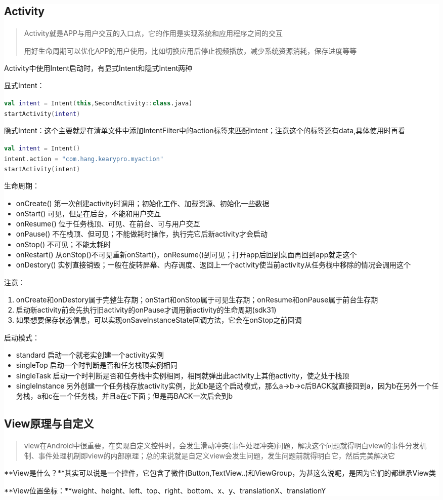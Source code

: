 

## Activity

> Activity就是APP与用户交互的入口点，它的作用是实现系统和应用程序之间的交互
>
> 用好生命周期可以优化APP的用户使用，比如切换应用后停止视频播放，减少系统资源消耗，保存进度等等

Activity中使用Intent启动时，有显式Intent和隐式Intent两种

显式Intent：

```kotlin
val intent = Intent(this,SecondActivity::class.java)
startActivity(intent)
```

隐式Intent：这个主要就是在清单文件中添加IntentFilter中的action标签来匹配Intent；注意这个的标签还有data,具体使用时再看

```kotlin
val intent = Intent()
intent.action = "com.hang.kearypro.myaction"
startActivity(intent)
```

生命周期：

- onCreate()  第一次创建activity时调用；初始化工作、加载资源、初始化一些数据
- onStart()  可见，但是在后台，不能和用户交互
- onResume()  位于任务栈顶、可见、在前台、可与用户交互
- onPause()  不在栈顶、但可见；不能做耗时操作，执行完它后新activity才会启动
- onStop()  不可见；不能太耗时
- onRestart()  从onStop()不可见重新onStart()，onResume()到可见；打开app后回到桌面再回到app就走这个
- onDestory()  实例直接销毁；一般在旋转屏幕、内存调度、返回上一个activity使当前activity从任务栈中移除的情况会调用这个

注意：

1. onCreate和onDestory属于完整生存期；onStart和onStop属于可见生存期；onResume和onPause属于前台生存期
2. 启动新activity前会先执行旧activity的onPause才调用新activity的生命周期(sdk31)
3. 如果想要保存状态信息，可以实现onSaveInstanceState回调方法，它会在onStop之前回调

启动模式：

- standard 启动一个就老实创建一个activity实例
- singleTop  启动一个时判断是否和任务栈顶实例相同
- singleTask  启动一个时判断是否和任务栈中实例相同，相同就弹出此activity上其他activity，使之处于栈顶
- singleInstance  另外创建一个任务栈存放activity实例，比如b是这个启动模式，那么a->b->c后BACK就直接回到a，因为b在另外一个任务栈，a和c在一个任务栈，并且a在c下面；但是再BACK一次后会到b

## View原理与自定义

> view在Android中很重要，在实现自定义控件时，会发生滑动冲突(事件处理冲突)问题，解决这个问题就得明白view的事件分发机制、事件处理机制即view的内部原理；总的来说就是自定义view会发生问题，发生问题前就得明白它，然后完美解决它

**View是什么？**其实可以说是一个控件，它包含了微件(Button,TextView..)和ViewGroup，为甚这么说呢，是因为它们的都继承View类

**View位置坐标：**weight、height、left、top、right、bottom、x、y、translationX、translationY
